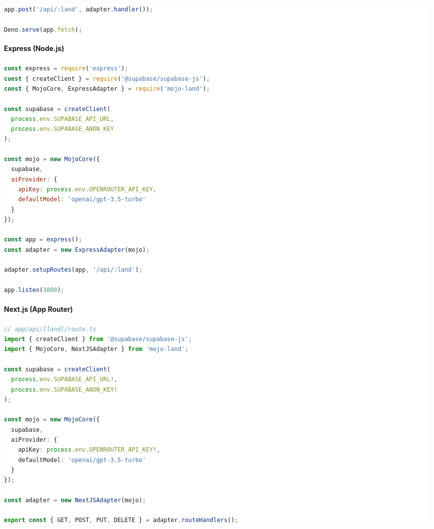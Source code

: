 ```typescript
app.post('/api/:land', adapter.handler());

Deno.serve(app.fetch);
```

#### Express (Node.js)

```javascript
const express = require('express');
const { createClient } = require('@supabase/supabase-js');
const { MojoCore, ExpressAdapter } = require('mojo-land');

const supabase = createClient(
  process.env.SUPABASE_API_URL,
  process.env.SUPABASE_ANON_KEY
);

const mojo = new MojoCore({
  supabase,
  aiProvider: {
    apiKey: process.env.OPENROUTER_API_KEY,
    defaultModel: 'openai/gpt-3.5-turbo'
  }
});

const app = express();
const adapter = new ExpressAdapter(mojo);

adapter.setupRoutes(app, '/api/:land');

app.listen(3000);
```

#### Next.js (App Router)

```typescript
// app/api/[land]/route.ts
import { createClient } from '@supabase/supabase-js';
import { MojoCore, NextJSAdapter } from 'mojo-land';

const supabase = createClient(
  process.env.SUPABASE_API_URL!,
  process.env.SUPABASE_ANON_KEY!
);

const mojo = new MojoCore({
  supabase,
  aiProvider: {
    apiKey: process.env.OPENROUTER_API_KEY!,
    defaultModel: 'openai/gpt-3.5-turbo'
  }
});

const adapter = new NextJSAdapter(mojo);

export const { GET, POST, PUT, DELETE } = adapter.routeHandlers();
```
